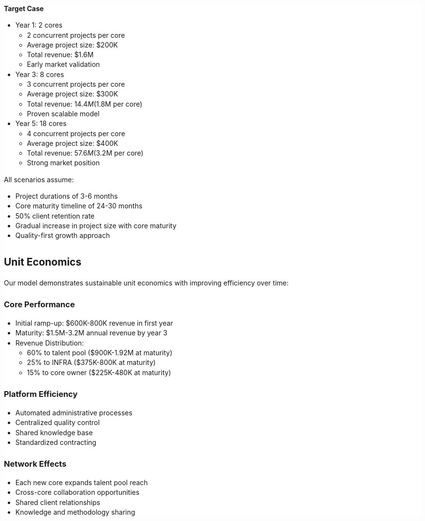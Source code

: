 
**Target Case**

- Year 1: 2 cores
  - 2 concurrent projects per core
  - Average project size: $200K
  - Total revenue: $1.6M
  - Early market validation
- Year 3: 8 cores
  - 3 concurrent projects per core
  - Average project size: $300K
  - Total revenue: $14.4M ($1.8M per core)
  - Proven scalable model
- Year 5: 18 cores
  - 4 concurrent projects per core
  - Average project size: $400K
  - Total revenue: $57.6M ($3.2M per core)
  - Strong market position

All scenarios assume:

- Project durations of 3-6 months
- Core maturity timeline of 24-30 months
- 50% client retention rate
- Gradual increase in project size with core maturity
- Quality-first growth approach

## Unit Economics

Our model demonstrates sustainable unit economics with improving efficiency over time:

### Core Performance

- Initial ramp-up: $600K-800K revenue in first year
- Maturity: $1.5M-3.2M annual revenue by year 3
- Revenue Distribution:
  - 60% to talent pool ($900K-1.92M at maturity)
  - 25% to INFRA ($375K-800K at maturity)
  - 15% to core owner ($225K-480K at maturity)

### Platform Efficiency

- Automated administrative processes
- Centralized quality control
- Shared knowledge base
- Standardized contracting

### Network Effects

- Each new core expands talent pool reach
- Cross-core collaboration opportunities
- Shared client relationships
- Knowledge and methodology sharing
